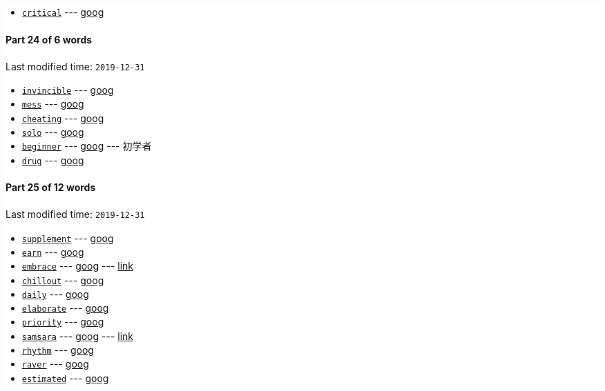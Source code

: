 + [`critical`](http://translate.google.cn/translate_tts?ie=UTF-8&q=critical&tl=en&total=1&idx=0&textlen=8&tk=656007.800499&client=webapp&prev=output) --- [goog](https://translate.google.cn/#view=home&op=translate&sl=en&tl=zh-CN&text=critical)


#### Part **24** of **6** words
Last modified time: `2019-12-31`
+ [`invincible`](http://translate.google.cn/translate_tts?ie=UTF-8&q=invincible&tl=en&total=1&idx=0&textlen=10&tk=791864.663884&client=webapp&prev=output) --- [goog](https://translate.google.cn/#view=home&op=translate&sl=en&tl=zh-CN&text=invincible)
+ [`mess`](http://translate.google.cn/translate_tts?ie=UTF-8&q=mess&tl=en&total=1&idx=0&textlen=4&tk=175250.301286&client=webapp&prev=output) --- [goog](https://translate.google.cn/#view=home&op=translate&sl=en&tl=zh-CN&text=mess)
+ [`cheating`](http://translate.google.cn/translate_tts?ie=UTF-8&q=cheating&tl=en&total=1&idx=0&textlen=8&tk=37873.436101&client=webapp&prev=output) --- [goog](https://translate.google.cn/#view=home&op=translate&sl=en&tl=zh-CN&text=cheating)
+ [`solo`](http://translate.google.cn/translate_tts?ie=UTF-8&q=solo&tl=en&total=1&idx=0&textlen=4&tk=39645.437929&client=webapp&prev=output) --- [goog](https://translate.google.cn/#view=home&op=translate&sl=en&tl=zh-CN&text=solo)
+ [`beginner`](http://translate.google.cn/translate_tts?ie=UTF-8&q=beginner&tl=en&total=1&idx=0&textlen=8&tk=225728.345524&client=webapp&prev=output) --- [goog](https://translate.google.cn/#view=home&op=translate&sl=en&tl=zh-CN&text=beginner) --- 初学者
+ [`drug`](http://translate.google.cn/translate_tts?ie=UTF-8&q=drug&tl=en&total=1&idx=0&textlen=4&tk=727799.863875&client=webapp&prev=output) --- [goog](https://translate.google.cn/#view=home&op=translate&sl=en&tl=zh-CN&text=drug)


#### Part **25** of **12** words
Last modified time: `2019-12-31`
+ [`supplement`](http://translate.google.cn/translate_tts?ie=UTF-8&q=supplement&tl=en&total=1&idx=0&textlen=10&tk=970802.582726&client=webapp&prev=output) --- [goog](https://translate.google.cn/#view=home&op=translate&sl=en&tl=zh-CN&text=supplement)
+ [`earn`](http://translate.google.cn/translate_tts?ie=UTF-8&q=earn&tl=en&total=1&idx=0&textlen=4&tk=366234.238318&client=webapp&prev=output) --- [goog](https://translate.google.cn/#view=home&op=translate&sl=en&tl=zh-CN&text=earn)
+ [`embrace`](http://translate.google.cn/translate_tts?ie=UTF-8&q=embrace&tl=en&total=1&idx=0&textlen=7&tk=202138.336366&client=webapp&prev=output) --- [goog](https://translate.google.cn/#view=home&op=translate&sl=en&tl=zh-CN&text=embrace) --- [link](http://music.163.com/song?id=28131702&userid=517134882)
+ [`chillout`](http://translate.google.cn/translate_tts?ie=UTF-8&q=chillout&tl=en&total=1&idx=0&textlen=8&tk=659309.801561&client=webapp&prev=output) --- [goog](https://translate.google.cn/#view=home&op=translate&sl=en&tl=zh-CN&text=chillout)
+ [`daily`](http://translate.google.cn/translate_tts?ie=UTF-8&q=daily&tl=en&total=1&idx=0&textlen=5&tk=326085.183729&client=webapp&prev=output) --- [goog](https://translate.google.cn/#view=home&op=translate&sl=en&tl=zh-CN&text=daily)
+ [`elaborate`](http://translate.google.cn/translate_tts?ie=UTF-8&q=elaborate&tl=en&total=1&idx=0&textlen=9&tk=530863.929243&client=webapp&prev=output) --- [goog](https://translate.google.cn/#view=home&op=translate&sl=en&tl=zh-CN&text=elaborate)
+ [`priority`](http://translate.google.cn/translate_tts?ie=UTF-8&q=priority&tl=en&total=1&idx=0&textlen=8&tk=246763.391071&client=webapp&prev=output) --- [goog](https://translate.google.cn/#view=home&op=translate&sl=en&tl=zh-CN&text=priority)
+ [`samsara`](http://translate.google.cn/translate_tts?ie=UTF-8&q=samsara&tl=en&total=1&idx=0&textlen=7&tk=197040.341444&client=webapp&prev=output) --- [goog](https://translate.google.cn/#view=home&op=translate&sl=en&tl=zh-CN&text=samsara) --- [link](http://music.163.com/song?id=41652026&userid=517134882)
+ [`rhythm`](http://translate.google.cn/translate_tts?ie=UTF-8&q=rhythm&tl=en&total=1&idx=0&textlen=6&tk=81846.461762&client=webapp&prev=output) --- [goog](https://translate.google.cn/#view=home&op=translate&sl=en&tl=zh-CN&text=rhythm)
+ [`raver`](http://translate.google.cn/translate_tts?ie=UTF-8&q=raver&tl=en&total=1&idx=0&textlen=5&tk=572772.952592&client=webapp&prev=output) --- [goog](https://translate.google.cn/#view=home&op=translate&sl=en&tl=zh-CN&text=raver)
+ [`estimated`](http://translate.google.cn/translate_tts?ie=UTF-8&q=estimated&tl=en&total=1&idx=0&textlen=9&tk=796183.660067&client=webapp&prev=output) --- [goog](https://translate.google.cn/#view=home&op=translate&sl=en&tl=zh-CN&text=estimated)